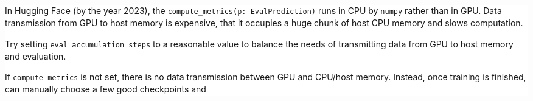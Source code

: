 In Hugging Face (by the year 2023), the `compute_metrics(p: EvalPrediction)` runs in CPU by `numpy` rather than in GPU.
Data transmission from GPU to host memory is expensive, that it occupies a huge chunk of host CPU memory and slows computation.

Try setting `eval_accumulation_steps` to a reasonable value to balance the needs of transmitting data from GPU to host memory and evaluation.

If `compute_metrics` is not set, there is no data transmission between GPU and CPU/host memory.
Instead, once training is finished, can manually choose a few good checkpoints and 